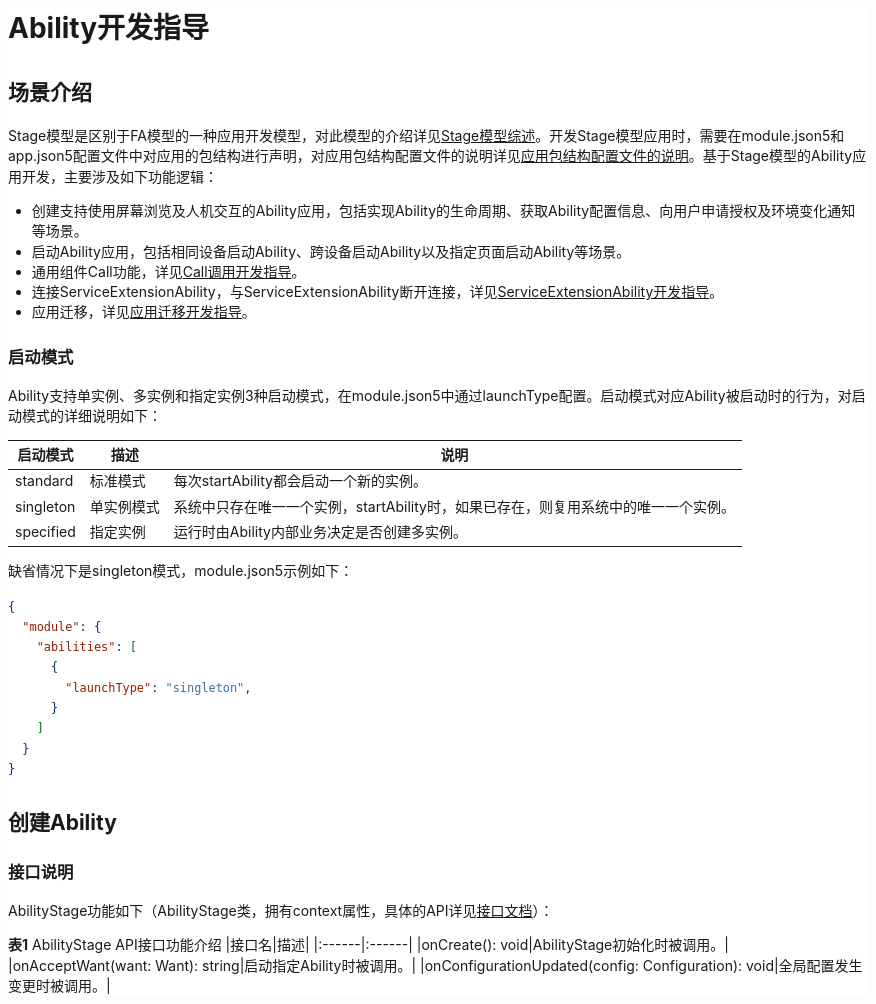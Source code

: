 # Ability开发指导
## 场景介绍
Stage模型是区别于FA模型的一种应用开发模型，对此模型的介绍详见[Stage模型综述](stage-brief.md)。开发Stage模型应用时，需要在module.json5和app.json5配置文件中对应用的包结构进行声明，对应用包结构配置文件的说明详见[应用包结构配置文件的说明](https://gitee.com/openharmony/docs/blob/master/zh-cn/application-dev/quick-start/stage-structure.md)。基于Stage模型的Ability应用开发，主要涉及如下功能逻辑：
- 创建支持使用屏幕浏览及人机交互的Ability应用，包括实现Ability的生命周期、获取Ability配置信息、向用户申请授权及环境变化通知等场景。
- 启动Ability应用，包括相同设备启动Ability、跨设备启动Ability以及指定页面启动Ability等场景。
- 通用组件Call功能，详见[Call调用开发指导](stage-call.md)。
- 连接ServiceExtensionAbility，与ServiceExtensionAbility断开连接，详见[ServiceExtensionAbility开发指导](stage-serviceextension.md)。
- 应用迁移，详见[应用迁移开发指导](stage-ability-continuation.md)。

### 启动模式
Ability支持单实例、多实例和指定实例3种启动模式，在module.json5中通过launchType配置。启动模式对应Ability被启动时的行为，对启动模式的详细说明如下：

| 启动模式     | 描述     |说明             |
| ----------- | -------  |---------------- |
| standard    | 标准模式   | 每次startAbility都会启动一个新的实例。 |
| singleton   | 单实例模式   | 系统中只存在唯一一个实例，startAbility时，如果已存在，则复用系统中的唯一一个实例。 |
| specified   | 指定实例 | 运行时由Ability内部业务决定是否创建多实例。 |

缺省情况下是singleton模式，module.json5示例如下：
```json
{
  "module": {
    "abilities": [
      {
        "launchType": "singleton",
      }
    ]
  }
}
```
## 创建Ability
### 接口说明
AbilityStage功能如下（AbilityStage类，拥有context属性，具体的API详见[接口文档](../reference/apis/js-apis-application-abilitystage.md)）：

**表1** AbilityStage API接口功能介绍
|接口名|描述|
|:------|:------|
|onCreate(): void|AbilityStage初始化时被调用。|
|onAcceptWant(want: Want): string|启动指定Ability时被调用。|
|onConfigurationUpdated(config: Configuration): void|全局配置发生变更时被调用。|
